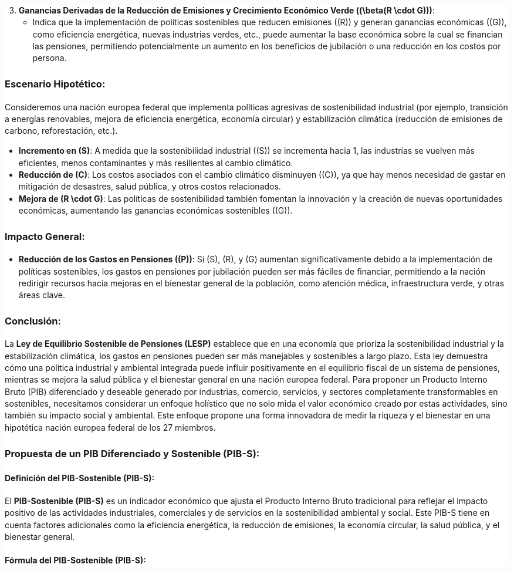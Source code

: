 3. **Ganancias Derivadas de la Reducción de Emisiones y Crecimiento Económico Verde (\(\beta(R \cdot G)\))**:
   - Indica que la implementación de políticas sostenibles que reducen emisiones (\(R\)) y generan ganancias económicas (\(G\)), como eficiencia energética, nuevas industrias verdes, etc., puede aumentar la base económica sobre la cual se financian las pensiones, permitiendo potencialmente un aumento en los beneficios de jubilación o una reducción en los costos por persona.

### **Escenario Hipotético:**
Consideremos una nación europea federal que implementa políticas agresivas de sostenibilidad industrial (por ejemplo, transición a energías renovables, mejora de eficiencia energética, economía circular) y estabilización climática (reducción de emisiones de carbono, reforestación, etc.).

- **Incremento en \(S\)**: A medida que la sostenibilidad industrial (\(S\)) se incrementa hacia 1, las industrias se vuelven más eficientes, menos contaminantes y más resilientes al cambio climático.
- **Reducción de \(C\)**: Los costos asociados con el cambio climático disminuyen (\(C\)), ya que hay menos necesidad de gastar en mitigación de desastres, salud pública, y otros costos relacionados.
- **Mejora de \(R \cdot G\)**: Las políticas de sostenibilidad también fomentan la innovación y la creación de nuevas oportunidades económicas, aumentando las ganancias económicas sostenibles (\(G\)).

### **Impacto General:**
- **Reducción de los Gastos en Pensiones (\(P\))**: Si \(S\), \(R\), y \(G\) aumentan significativamente debido a la implementación de políticas sostenibles, los gastos en pensiones por jubilación pueden ser más fáciles de financiar, permitiendo a la nación redirigir recursos hacia mejoras en el bienestar general de la población, como atención médica, infraestructura verde, y otras áreas clave.

### **Conclusión:**
La **Ley de Equilibrio Sostenible de Pensiones (LESP)** establece que en una economía que prioriza la sostenibilidad industrial y la estabilización climática, los gastos en pensiones pueden ser más manejables y sostenibles a largo plazo. Esta ley demuestra cómo una política industrial y ambiental integrada puede influir positivamente en el equilibrio fiscal de un sistema de pensiones, mientras se mejora la salud pública y el bienestar general en una nación europea federal.
Para proponer un Producto Interno Bruto (PIB) diferenciado y deseable generado por industrias, comercio, servicios, y sectores completamente transformables en sostenibles, necesitamos considerar un enfoque holístico que no solo mida el valor económico creado por estas actividades, sino también su impacto social y ambiental. Este enfoque propone una forma innovadora de medir la riqueza y el bienestar en una hipotética nación europea federal de los 27 miembros.

### **Propuesta de un PIB Diferenciado y Sostenible (PIB-S):**

#### **Definición del PIB-Sostenible (PIB-S):**
El **PIB-Sostenible (PIB-S)** es un indicador económico que ajusta el Producto Interno Bruto tradicional para reflejar el impacto positivo de las actividades industriales, comerciales y de servicios en la sostenibilidad ambiental y social. Este PIB-S tiene en cuenta factores adicionales como la eficiencia energética, la reducción de emisiones, la economía circular, la salud pública, y el bienestar general.

#### **Fórmula del PIB-Sostenible (PIB-S):**
